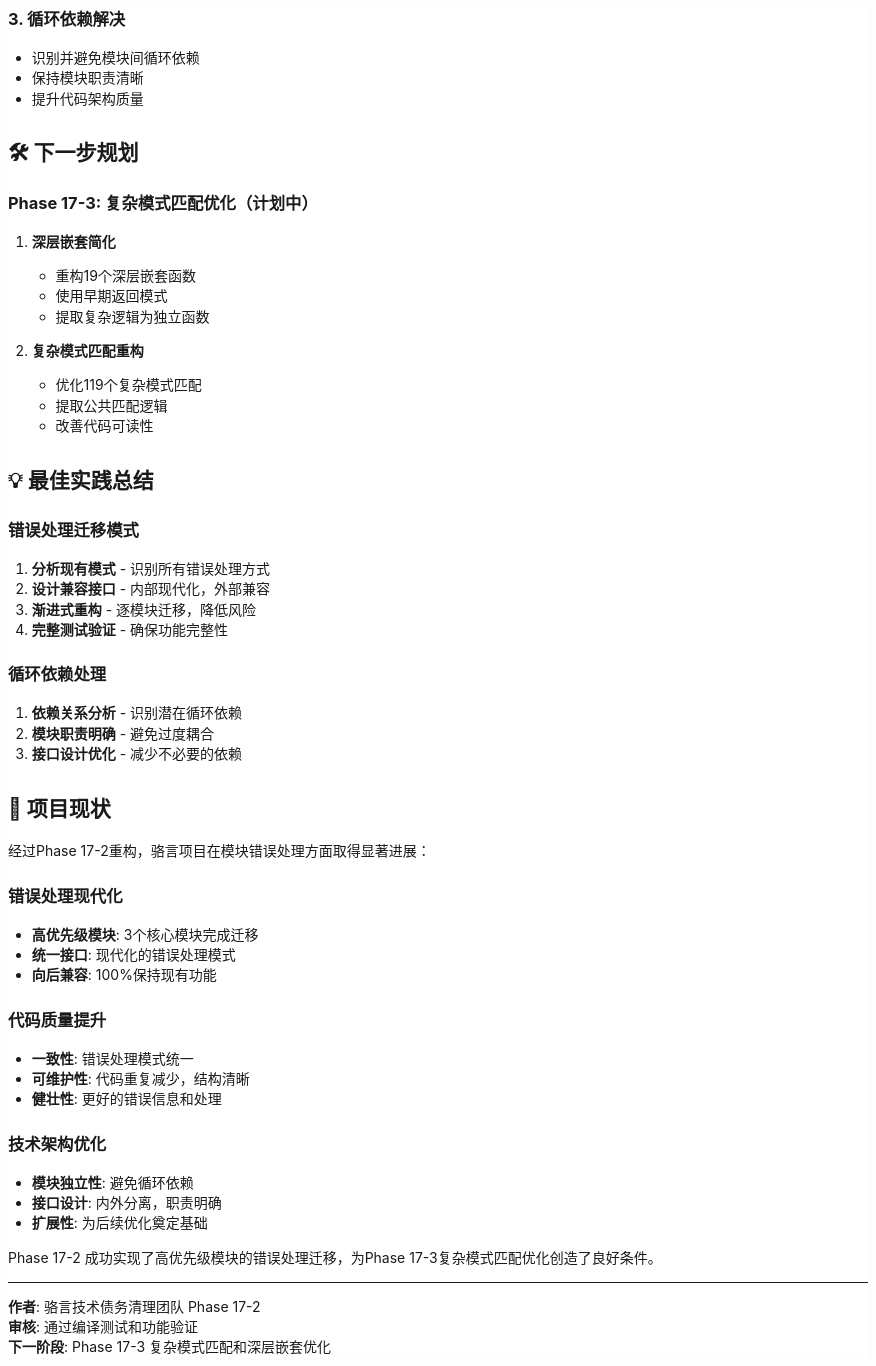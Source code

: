 ### 3. 循环依赖解决
- 识别并避免模块间循环依赖
- 保持模块职责清晰
- 提升代码架构质量

## 🛠️ 下一步规划

### Phase 17-3: 复杂模式匹配优化（计划中）
1. **深层嵌套简化**
   - 重构19个深层嵌套函数
   - 使用早期返回模式
   - 提取复杂逻辑为独立函数

2. **复杂模式匹配重构**
   - 优化119个复杂模式匹配
   - 提取公共匹配逻辑
   - 改善代码可读性

## 💡 最佳实践总结

### 错误处理迁移模式
1. **分析现有模式** - 识别所有错误处理方式
2. **设计兼容接口** - 内部现代化，外部兼容
3. **渐进式重构** - 逐模块迁移，降低风险
4. **完整测试验证** - 确保功能完整性

### 循环依赖处理
1. **依赖关系分析** - 识别潜在循环依赖
2. **模块职责明确** - 避免过度耦合
3. **接口设计优化** - 减少不必要的依赖

## 🎉 项目现状

经过Phase 17-2重构，骆言项目在模块错误处理方面取得显著进展：

### 错误处理现代化
- **高优先级模块**: 3个核心模块完成迁移
- **统一接口**: 现代化的错误处理模式
- **向后兼容**: 100%保持现有功能

### 代码质量提升
- **一致性**: 错误处理模式统一
- **可维护性**: 代码重复减少，结构清晰
- **健壮性**: 更好的错误信息和处理

### 技术架构优化
- **模块独立性**: 避免循环依赖
- **接口设计**: 内外分离，职责明确
- **扩展性**: 为后续优化奠定基础

Phase 17-2 成功实现了高优先级模块的错误处理迁移，为Phase 17-3复杂模式匹配优化创造了良好条件。

---

**作者**: 骆言技术债务清理团队 Phase 17-2  
**审核**: 通过编译测试和功能验证  
**下一阶段**: Phase 17-3 复杂模式匹配和深层嵌套优化